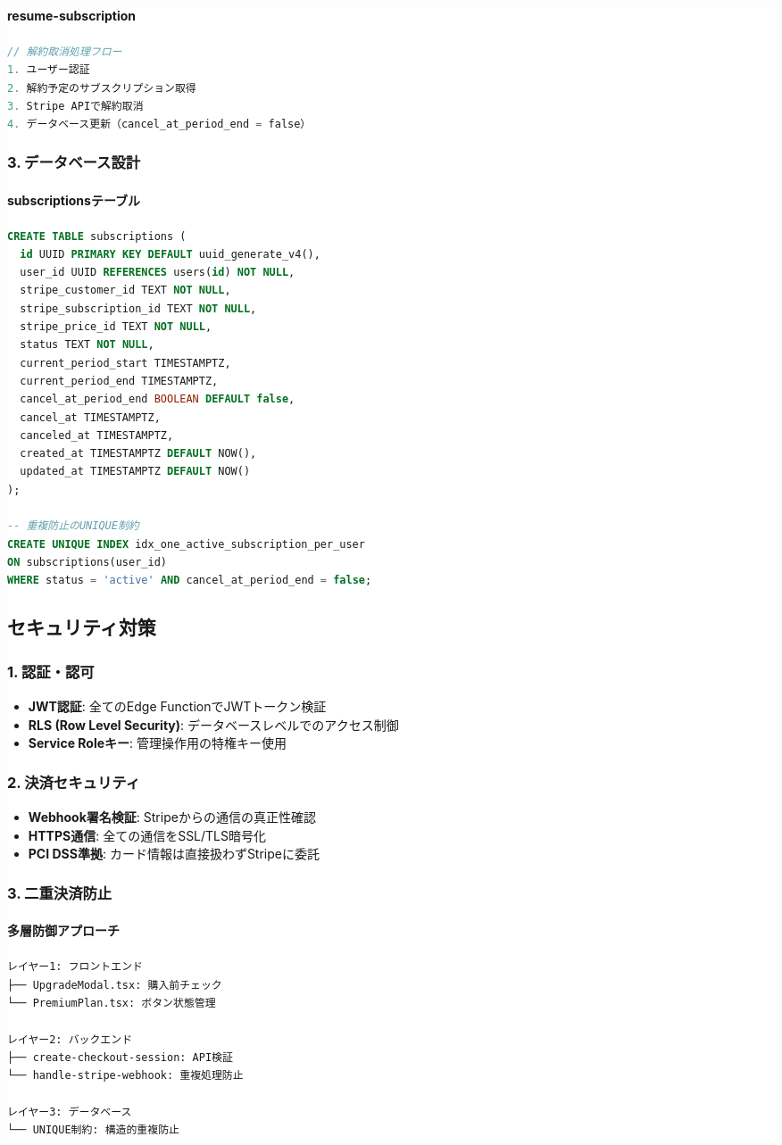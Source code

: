 #### resume-subscription
```typescript
// 解約取消処理フロー
1. ユーザー認証
2. 解約予定のサブスクリプション取得
3. Stripe APIで解約取消
4. データベース更新（cancel_at_period_end = false）
```

### 3. データベース設計

#### subscriptionsテーブル
```sql
CREATE TABLE subscriptions (
  id UUID PRIMARY KEY DEFAULT uuid_generate_v4(),
  user_id UUID REFERENCES users(id) NOT NULL,
  stripe_customer_id TEXT NOT NULL,
  stripe_subscription_id TEXT NOT NULL,
  stripe_price_id TEXT NOT NULL,
  status TEXT NOT NULL,
  current_period_start TIMESTAMPTZ,
  current_period_end TIMESTAMPTZ,
  cancel_at_period_end BOOLEAN DEFAULT false,
  cancel_at TIMESTAMPTZ,
  canceled_at TIMESTAMPTZ,
  created_at TIMESTAMPTZ DEFAULT NOW(),
  updated_at TIMESTAMPTZ DEFAULT NOW()
);

-- 重複防止のUNIQUE制約
CREATE UNIQUE INDEX idx_one_active_subscription_per_user 
ON subscriptions(user_id) 
WHERE status = 'active' AND cancel_at_period_end = false;
```

## セキュリティ対策

### 1. 認証・認可
- **JWT認証**: 全てのEdge FunctionでJWTトークン検証
- **RLS (Row Level Security)**: データベースレベルでのアクセス制御
- **Service Roleキー**: 管理操作用の特権キー使用

### 2. 決済セキュリティ
- **Webhook署名検証**: Stripeからの通信の真正性確認
- **HTTPS通信**: 全ての通信をSSL/TLS暗号化
- **PCI DSS準拠**: カード情報は直接扱わずStripeに委託

### 3. 二重決済防止

#### 多層防御アプローチ
```
レイヤー1: フロントエンド
├── UpgradeModal.tsx: 購入前チェック
└── PremiumPlan.tsx: ボタン状態管理

レイヤー2: バックエンド
├── create-checkout-session: API検証
└── handle-stripe-webhook: 重複処理防止

レイヤー3: データベース
└── UNIQUE制約: 構造的重複防止
```

